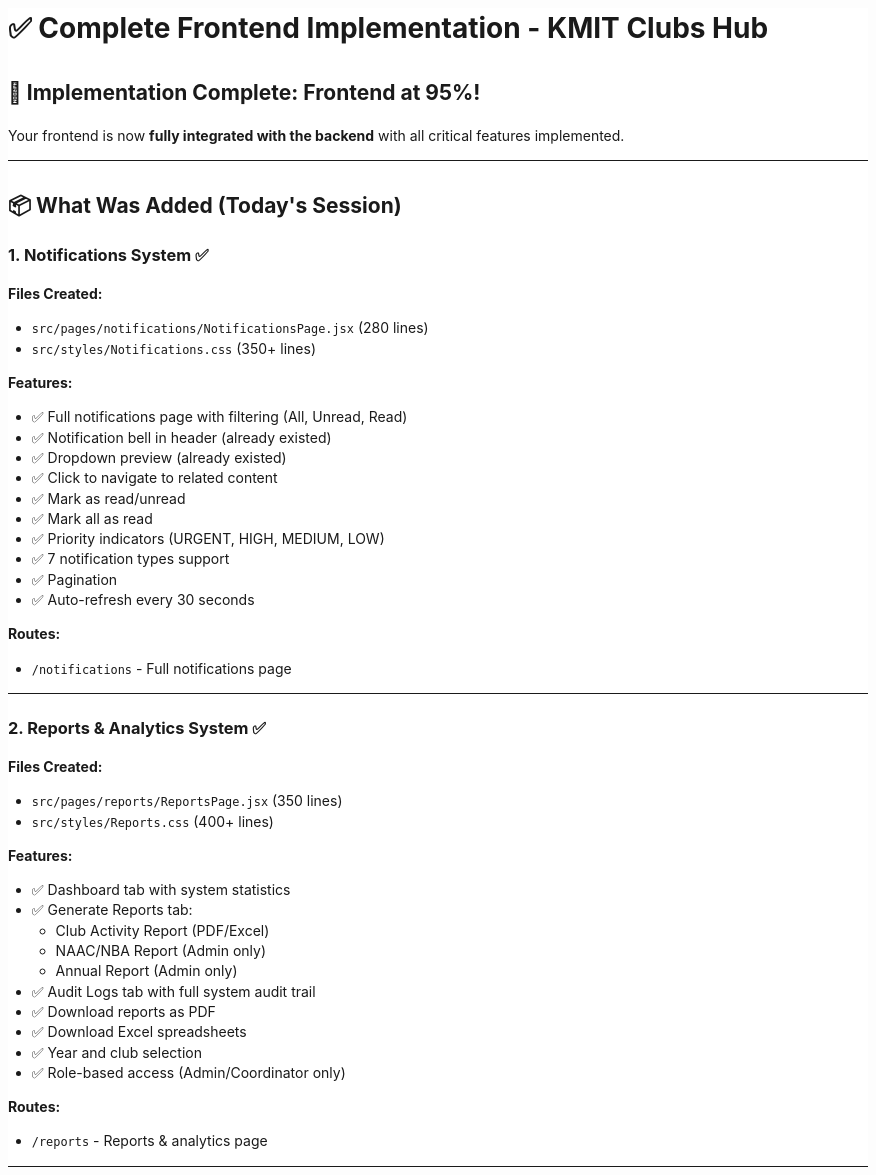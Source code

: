 # ✅ Complete Frontend Implementation - KMIT Clubs Hub

## 🎉 **Implementation Complete: Frontend at 95%!**

Your frontend is now **fully integrated with the backend** with all critical features implemented.

---

## 📦 **What Was Added** (Today's Session)

### **1. Notifications System** ✅
**Files Created:**
- `src/pages/notifications/NotificationsPage.jsx` (280 lines)
- `src/styles/Notifications.css` (350+ lines)

**Features:**
- ✅ Full notifications page with filtering (All, Unread, Read)
- ✅ Notification bell in header (already existed)
- ✅ Dropdown preview (already existed)
- ✅ Click to navigate to related content
- ✅ Mark as read/unread
- ✅ Mark all as read
- ✅ Priority indicators (URGENT, HIGH, MEDIUM, LOW)
- ✅ 7 notification types support
- ✅ Pagination
- ✅ Auto-refresh every 30 seconds

**Routes:**
- `/notifications` - Full notifications page

---

### **2. Reports & Analytics System** ✅
**Files Created:**
- `src/pages/reports/ReportsPage.jsx` (350 lines)
- `src/styles/Reports.css` (400+ lines)

**Features:**
- ✅ Dashboard tab with system statistics
- ✅ Generate Reports tab:
  - Club Activity Report (PDF/Excel)
  - NAAC/NBA Report (Admin only)
  - Annual Report (Admin only)
- ✅ Audit Logs tab with full system audit trail
- ✅ Download reports as PDF
- ✅ Download Excel spreadsheets
- ✅ Year and club selection
- ✅ Role-based access (Admin/Coordinator only)

**Routes:**
- `/reports` - Reports & analytics page

---